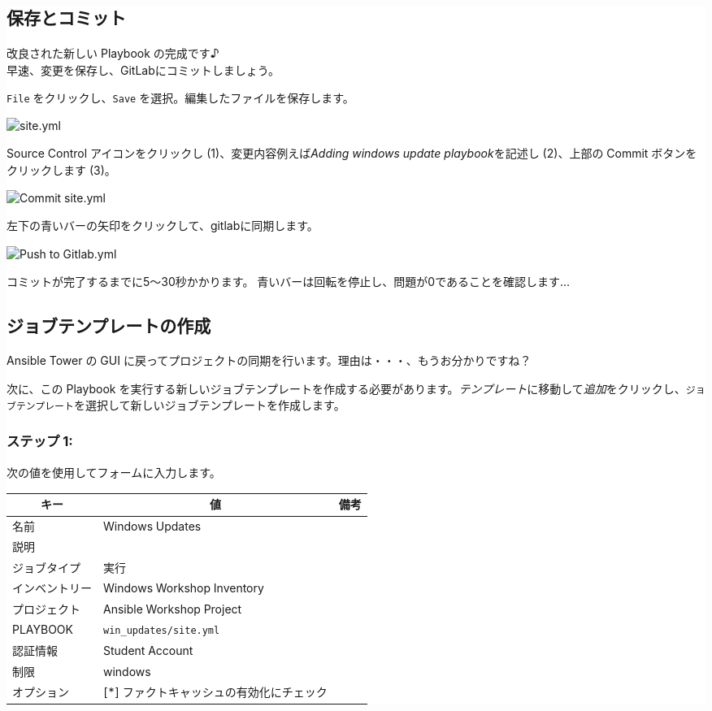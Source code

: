 ## 保存とコミット

改良された新しい Playbook の完成です♪  
早速、変更を保存し、GitLabにコミットしましょう。  

`File` をクリックし、`Save` を選択。編集したファイルを保存します。  

![site.yml](images/7-win_update-playbook.png)

Source Control アイコンをクリックし (1)、変更内容例えば*Adding windows update playbook*を記述し (2)、上部の Commit ボタンをクリックします (3)。  

![Commit site.yml](images/7-win_update-commit.png)

左下の青いバーの矢印をクリックして、gitlabに同期します。  

![Push to Gitlab.yml](images/7-push.png)

コミットが完了するまでに5〜30秒かかります。 青いバーは回転を停止し、問題が0であることを確認します...　

## ジョブテンプレートの作成

Ansible Tower の GUI に戻ってプロジェクトの同期を行います。理由は・・・、もうお分かりですね？  

次に、この Playbook を実行する新しいジョブテンプレートを作成する必要があります。*テンプレート*に移動して*追加*をクリックし、`ジョブテンプレート`を選択して新しいジョブテンプレートを作成します。

### ステップ 1:

次の値を使用してフォームに入力します。  

| キー                | 値                      | 備考 |
|--------------------|----------------------------|------|
| 名前               | Windows Updates            |      |
| 説明        |                            |      |
| ジョブタイプ           | 実行                        |      |
| インベントリー          | Windows Workshop Inventory |      |
| プロジェクト            | Ansible Workshop Project   |      |
| PLAYBOOK           | `win_updates/site.yml`     |      |
| 認証情報 | Student Account            |      |
| 制限              | windows                    |      |
| オプション            | [*] ファクトキャッシュの有効化にチェック      |      |
